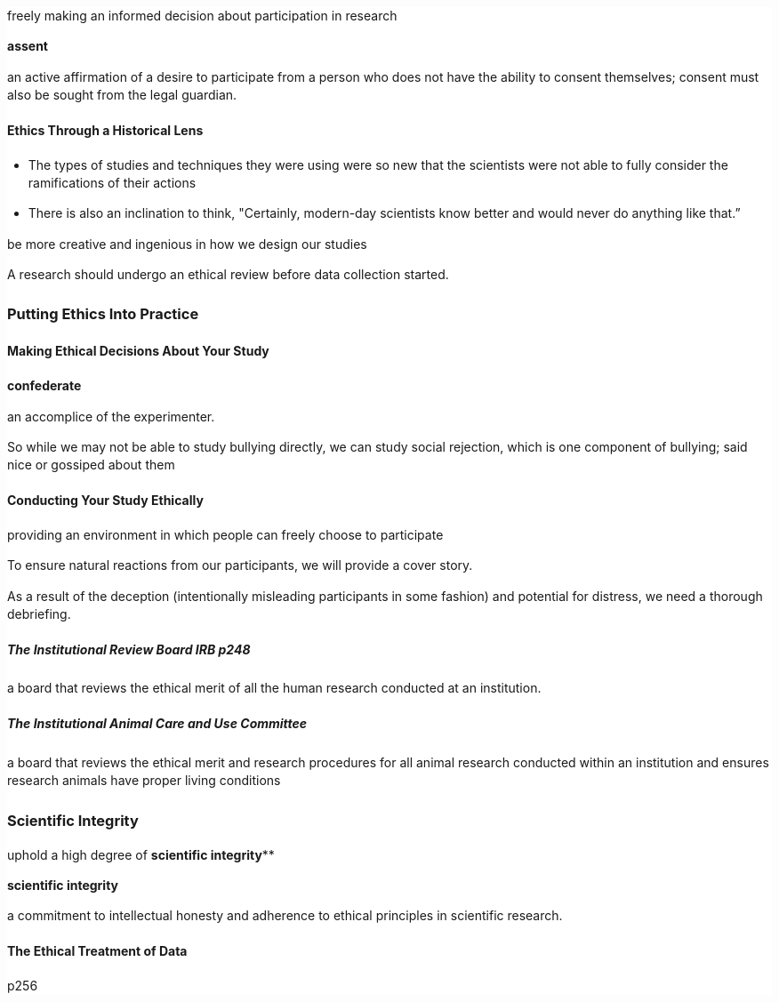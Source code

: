 freely making an informed decision about participation in research

**assent** 

an active affirmation of a desire to participate from a person who does not have the ability to consent themselves; consent must also be sought from the legal guardian. 

#### Ethics Through a Historical Lens

- The types of studies and techniques they were using were so new that the scientists were not able to fully consider the ramifications of their actions

- There is also an inclination to think, "Certainly, modern-day scientists know better and would never do anything like that.”

be more creative and ingenious in how we design our studies

A research should undergo an ethical review before data collection started.

### Putting Ethics Into Practice

#### Making Ethical Decisions About Your Study 

**confederate** 

an accomplice of the experimenter. 

So while we may not be able to study bullying directly, we can study social rejection, which is one component of bullying;  said nice or gossiped about them

#### Conducting Your Study Ethically 

providing an environment in which people can freely choose to participate

To ensure natural reactions from our participants, we will provide a cover story.

As a result of the deception (intentionally misleading participants in some fashion) and potential for distress, we need a thorough debriefing.

##### The Institutional Review Board IRB p248

a board that reviews the ethical merit of all the human research conducted at an institution. 

##### The Institutional Animal Care and Use Committee

a board that reviews the ethical merit and research procedures for all animal research conducted within an institution and ensures research animals have proper living conditions

### Scientific Integrity

uphold a high degree of **scientific integrity****

**scientific integrity** 

a commitment to intellectual honesty and adherence to ethical principles in scientific research.

#### The Ethical Treatment of Data 

p256
